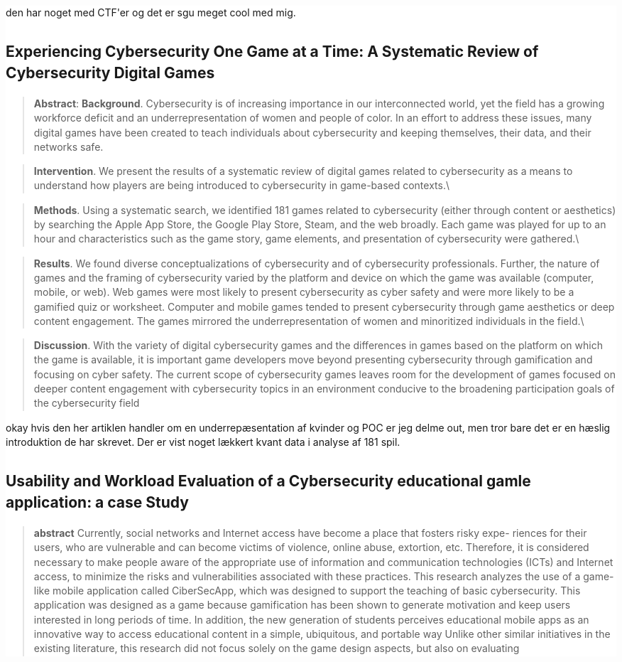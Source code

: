 den har noget med CTF'er og det er sgu meget cool med mig. 

## Experiencing Cybersecurity One Game at a Time: A Systematic Review of Cybersecurity Digital Games

>__Abstract__: **Background**. Cybersecurity is of increasing importance in our interconnected
world, yet the field has a growing workforce deficit and an underrepresentation
of women and people of color. In an effort to address these issues, many digital
games have been created to teach individuals about cybersecurity and keeping
themselves, their data, and their networks safe.

>**Intervention**. We present the results of a systematic review of digital games
related to cybersecurity as a means to understand how players are being
introduced to cybersecurity in game-based contexts.\

>**Methods**. Using a systematic search, we identified 181 games related to cybersecurity
(either through content or aesthetics) by searching the Apple App Store, the
Google Play Store, Steam, and the web broadly. Each game was played for up
to an hour and characteristics such as the game story, game elements, and
presentation of cybersecurity were gathered.\

>**Results**. We found diverse conceptualizations of cybersecurity and of cybersecurity
professionals. Further, the nature of games and the framing of cybersecurity
varied by the platform and device on which the game was available (computer,
mobile, or web). Web games were most likely to present cybersecurity as cyber
safety and were more likely to be a gamified quiz or worksheet. Computer and mobile games tended to present cybersecurity through game aesthetics
or deep content engagement. The games mirrored the underrepresentation of
women and minoritized individuals in the field.\

>**Discussion**. With the variety of digital cybersecurity games and the differences in
games based on the platform on which the game is available, it is important
game developers move beyond presenting cybersecurity through gamification
and focusing on cyber safety. The current scope of cybersecurity games leaves
room for the development of games focused on deeper content engagement
with cybersecurity topics in an environment conducive to the broadening
participation goals of the cybersecurity field

okay hvis den her artiklen handler om en underrepæsentation af kvinder og POC er jeg delme out, men tror bare det er en hæslig introduktion de har skrevet. Der er vist noget lækkert kvant data i analyse af 181 spil.

## Usability and Workload Evaluation of a Cybersecurity educational gamle application: a case Study

>__abstract__ Currently, social networks and Internet access have become a place that fosters risky expe-
riences for their users, who are vulnerable and can become victims of violence, online abuse, extortion,
etc. Therefore, it is considered necessary to make people aware of the appropriate use of information and
communication technologies (ICTs) and Internet access, to minimize the risks and vulnerabilities associated
with these practices. This research analyzes the use of a game-like mobile application called CiberSecApp,
which was designed to support the teaching of basic cybersecurity. This application was designed as a game
because gamification has been shown to generate motivation and keep users interested in long periods of
time. In addition, the new generation of students perceives educational mobile apps as an innovative way
to access educational content in a simple, ubiquitous, and portable way Unlike other similar initiatives in
the existing literature, this research did not focus solely on the game design aspects, but also on evaluating